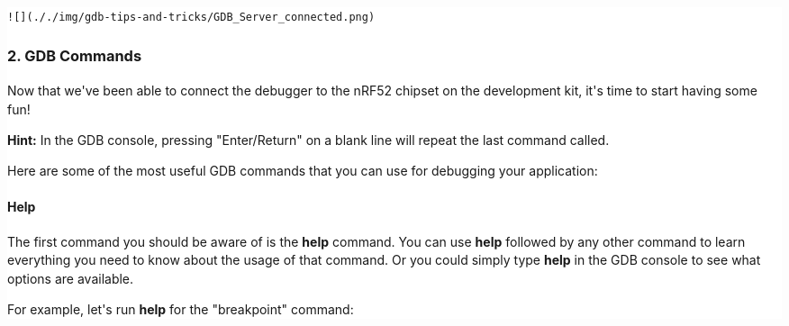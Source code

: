 	![](././img/gdb-tips-and-tricks/GDB_Server_connected.png)
	

### 2. GDB Commands
Now that we've been able to connect the debugger to the nRF52 chipset on the development kit, it's time to start having some fun!

**Hint:** In the GDB console, pressing "Enter/Return" on a blank line will repeat the last command called.

Here are some of the most useful GDB commands that you can use for debugging your application:

#### Help
The first command you should be aware of is the **help** command. You can use **help** followed by any other command to learn everything you need to know about the usage of that command. Or you could simply type **help** in the GDB console to see what options are available.

For example, let's run **help** for the "breakpoint" command:

